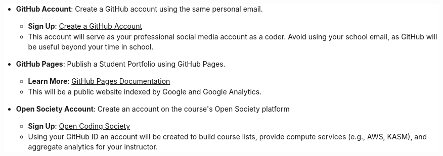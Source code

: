* **GitHub Account**: Create a GitHub account using the same personal email.  
  * **Sign Up**: [Create a GitHub Account](https://github.com/signup)  
  * This account will serve as your professional social media account as a coder. Avoid using your school email, as GitHub will be useful beyond your time in school.

* **GitHub Pages**: Publish a Student Portfolio using GitHub Pages.  
  * **Learn More**: [GitHub Pages Documentation](https://pages.github.com/)  
  * This will be a public website indexed by Google and Google Analytics.

* **Open Society Account**: Create an account on the course's Open Society platform  
  * **Sign Up**: [Open Coding Society](https://nighthawkcoders.github.io/portfolio_2025/)
  * Using your GitHub ID an account will be created to build course lists, provide compute services (e.g., AWS, KASM), and aggregate analytics for your instructor.
